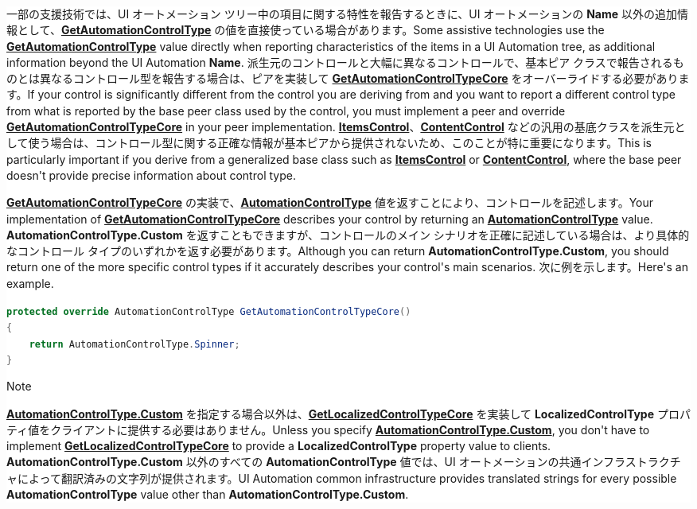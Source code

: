 <span data-ttu-id="37c32-251">一部の支援技術では、UI オートメーション ツリー中の項目に関する特性を報告するときに、UI オートメーションの **Name** 以外の追加情報として、[**GetAutomationControlType**](https://msdn.microsoft.com/library/windows/apps/windows.ui.xaml.automation.peers.automationpeer.getautomationcontroltype) の値を直接使っている場合があります。</span><span class="sxs-lookup"><span data-stu-id="37c32-251">Some assistive technologies use the [**GetAutomationControlType**](https://msdn.microsoft.com/library/windows/apps/windows.ui.xaml.automation.peers.automationpeer.getautomationcontroltype) value directly when reporting characteristics of the items in a UI Automation tree, as additional information beyond the UI Automation **Name**.</span></span> <span data-ttu-id="37c32-252">派生元のコントロールと大幅に異なるコントロールで、基本ピア クラスで報告されるものとは異なるコントロール型を報告する場合は、ピアを実装して [**GetAutomationControlTypeCore**](https://msdn.microsoft.com/library/windows/apps/windows.ui.xaml.automation.peers.automationpeer.getautomationcontroltypecore) をオーバーライドする必要があります。</span><span class="sxs-lookup"><span data-stu-id="37c32-252">If your control is significantly different from the control you are deriving from and you want to report a different control type from what is reported by the base peer class used by the control, you must implement a peer and override [**GetAutomationControlTypeCore**](https://msdn.microsoft.com/library/windows/apps/windows.ui.xaml.automation.peers.automationpeer.getautomationcontroltypecore) in your peer implementation.</span></span> <span data-ttu-id="37c32-253">[**ItemsControl**](https://msdn.microsoft.com/library/windows/apps/BR242803)、[**ContentControl**](https://msdn.microsoft.com/library/windows/apps/BR209365) などの汎用の基底クラスを派生元として使う場合は、コントロール型に関する正確な情報が基本ピアから提供されないため、このことが特に重要になります。</span><span class="sxs-lookup"><span data-stu-id="37c32-253">This is particularly important if you derive from a generalized base class such as [**ItemsControl**](https://msdn.microsoft.com/library/windows/apps/BR242803) or [**ContentControl**](https://msdn.microsoft.com/library/windows/apps/BR209365), where the base peer doesn't provide precise information about control type.</span></span>

<span data-ttu-id="37c32-254">[**GetAutomationControlTypeCore**](https://msdn.microsoft.com/library/windows/apps/windows.ui.xaml.automation.peers.automationpeer.getautomationcontroltypecore) の実装で、[**AutomationControlType**](https://msdn.microsoft.com/library/windows/apps/BR209182) 値を返すことにより、コントロールを記述します。</span><span class="sxs-lookup"><span data-stu-id="37c32-254">Your implementation of [**GetAutomationControlTypeCore**](https://msdn.microsoft.com/library/windows/apps/windows.ui.xaml.automation.peers.automationpeer.getautomationcontroltypecore) describes your control by returning an [**AutomationControlType**](https://msdn.microsoft.com/library/windows/apps/BR209182) value.</span></span> <span data-ttu-id="37c32-255">**AutomationControlType.Custom** を返すこともできますが、コントロールのメイン シナリオを正確に記述している場合は、より具体的なコントロール タイプのいずれかを返す必要があります。</span><span class="sxs-lookup"><span data-stu-id="37c32-255">Although you can return **AutomationControlType.Custom**, you should return one of the more specific control types if it accurately describes your control's main scenarios.</span></span> <span data-ttu-id="37c32-256">次に例を示します。</span><span class="sxs-lookup"><span data-stu-id="37c32-256">Here's an example.</span></span>

```csharp
protected override AutomationControlType GetAutomationControlTypeCore()
{
    return AutomationControlType.Spinner;
}
```

> [!NOTE]
> <span data-ttu-id="37c32-257">[**AutomationControlType.Custom**](https://msdn.microsoft.com/library/windows/apps/BR209182) を指定する場合以外は、[**GetLocalizedControlTypeCore**](https://msdn.microsoft.com/library/windows/apps/windows.ui.xaml.automation.peers.automationpeer.getlocalizedcontroltypecore) を実装して **LocalizedControlType** プロパティ値をクライアントに提供する必要はありません。</span><span class="sxs-lookup"><span data-stu-id="37c32-257">Unless you specify [**AutomationControlType.Custom**](https://msdn.microsoft.com/library/windows/apps/BR209182), you don't have to implement [**GetLocalizedControlTypeCore**](https://msdn.microsoft.com/library/windows/apps/windows.ui.xaml.automation.peers.automationpeer.getlocalizedcontroltypecore) to provide a **LocalizedControlType** property value to clients.</span></span> <span data-ttu-id="37c32-258">**AutomationControlType.Custom** 以外のすべての **AutomationControlType** 値では、UI オートメーションの共通インフラストラクチャによって翻訳済みの文字列が提供されます。</span><span class="sxs-lookup"><span data-stu-id="37c32-258">UI Automation common infrastructure provides translated strings for every possible **AutomationControlType** value other than **AutomationControlType.Custom**.</span></span>

